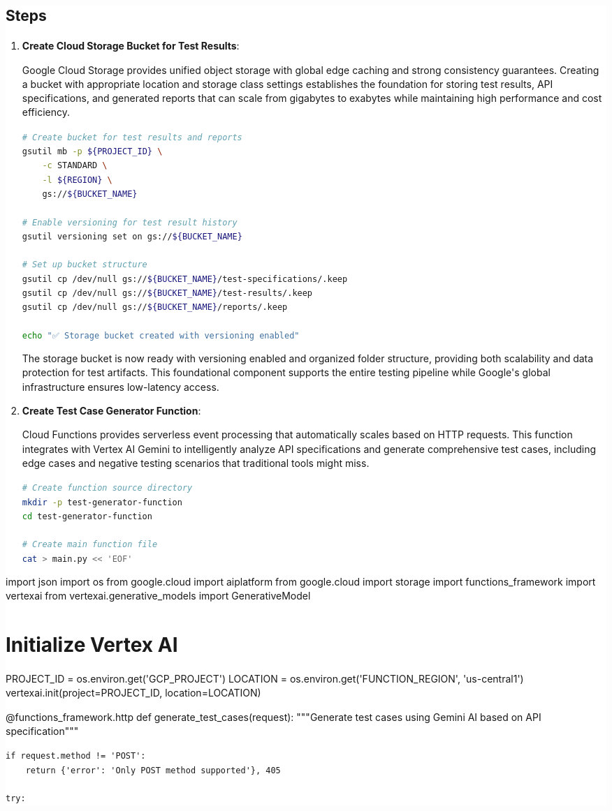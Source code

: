 ## Steps

1. **Create Cloud Storage Bucket for Test Results**:

   Google Cloud Storage provides unified object storage with global edge caching and strong consistency guarantees. Creating a bucket with appropriate location and storage class settings establishes the foundation for storing test results, API specifications, and generated reports that can scale from gigabytes to exabytes while maintaining high performance and cost efficiency.

   ```bash
   # Create bucket for test results and reports
   gsutil mb -p ${PROJECT_ID} \
       -c STANDARD \
       -l ${REGION} \
       gs://${BUCKET_NAME}
   
   # Enable versioning for test result history
   gsutil versioning set on gs://${BUCKET_NAME}
   
   # Set up bucket structure
   gsutil cp /dev/null gs://${BUCKET_NAME}/test-specifications/.keep
   gsutil cp /dev/null gs://${BUCKET_NAME}/test-results/.keep
   gsutil cp /dev/null gs://${BUCKET_NAME}/reports/.keep
   
   echo "✅ Storage bucket created with versioning enabled"
   ```

   The storage bucket is now ready with versioning enabled and organized folder structure, providing both scalability and data protection for test artifacts. This foundational component supports the entire testing pipeline while Google's global infrastructure ensures low-latency access.

2. **Create Test Case Generator Function**:

   Cloud Functions provides serverless event processing that automatically scales based on HTTP requests. This function integrates with Vertex AI Gemini to intelligently analyze API specifications and generate comprehensive test cases, including edge cases and negative testing scenarios that traditional tools might miss.

   ```bash
   # Create function source directory
   mkdir -p test-generator-function
   cd test-generator-function
   
   # Create main function file
   cat > main.py << 'EOF'
import json
import os
from google.cloud import aiplatform
from google.cloud import storage
import functions_framework
import vertexai
from vertexai.generative_models import GenerativeModel

# Initialize Vertex AI
PROJECT_ID = os.environ.get('GCP_PROJECT')
LOCATION = os.environ.get('FUNCTION_REGION', 'us-central1')
vertexai.init(project=PROJECT_ID, location=LOCATION)

@functions_framework.http
def generate_test_cases(request):
    """Generate test cases using Gemini AI based on API specification"""
    
    if request.method != 'POST':
        return {'error': 'Only POST method supported'}, 405
    
    try:
   ```